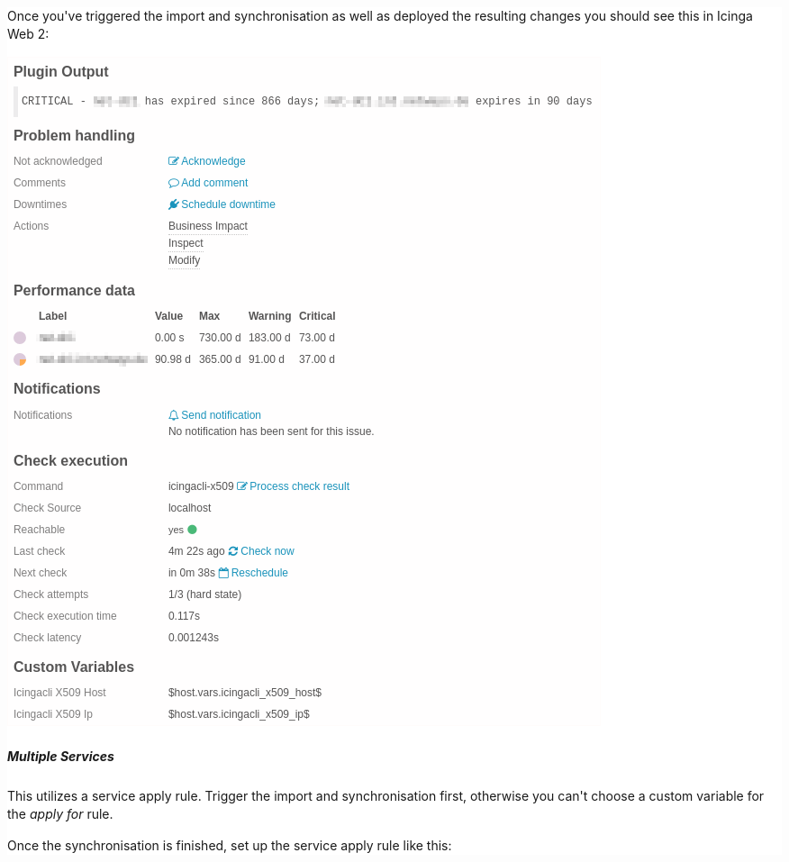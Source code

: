 Once you've triggered the import and synchronisation as well as deployed
the resulting changes you should see this in Icinga Web 2:

![single service result](res/single-service-result.png)

##### Multiple Services

This utilizes a service apply rule. Trigger the import and synchronisation
first, otherwise you can't choose a custom variable for the *apply for* rule.

Once the synchronisation is finished, set up the service apply rule like this:

